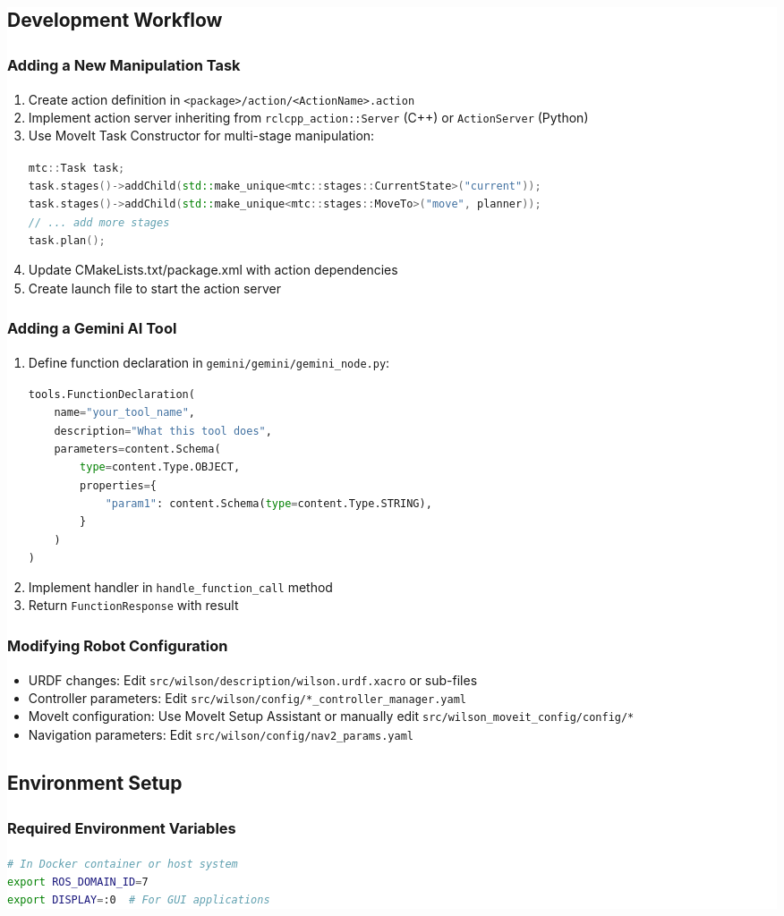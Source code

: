 ## Development Workflow

### Adding a New Manipulation Task

1. Create action definition in `<package>/action/<ActionName>.action`
2. Implement action server inheriting from `rclcpp_action::Server` (C++) or `ActionServer` (Python)
3. Use MoveIt Task Constructor for multi-stage manipulation:
   ```cpp
   mtc::Task task;
   task.stages()->addChild(std::make_unique<mtc::stages::CurrentState>("current"));
   task.stages()->addChild(std::make_unique<mtc::stages::MoveTo>("move", planner));
   // ... add more stages
   task.plan();
   ```
4. Update CMakeLists.txt/package.xml with action dependencies
5. Create launch file to start the action server

### Adding a Gemini AI Tool

1. Define function declaration in `gemini/gemini/gemini_node.py`:
   ```python
   tools.FunctionDeclaration(
       name="your_tool_name",
       description="What this tool does",
       parameters=content.Schema(
           type=content.Type.OBJECT,
           properties={
               "param1": content.Schema(type=content.Type.STRING),
           }
       )
   )
   ```
2. Implement handler in `handle_function_call` method
3. Return `FunctionResponse` with result

### Modifying Robot Configuration

- URDF changes: Edit `src/wilson/description/wilson.urdf.xacro` or sub-files
- Controller parameters: Edit `src/wilson/config/*_controller_manager.yaml`
- MoveIt configuration: Use MoveIt Setup Assistant or manually edit `src/wilson_moveit_config/config/*`
- Navigation parameters: Edit `src/wilson/config/nav2_params.yaml`

## Environment Setup

### Required Environment Variables
```bash
# In Docker container or host system
export ROS_DOMAIN_ID=7
export DISPLAY=:0  # For GUI applications
```
